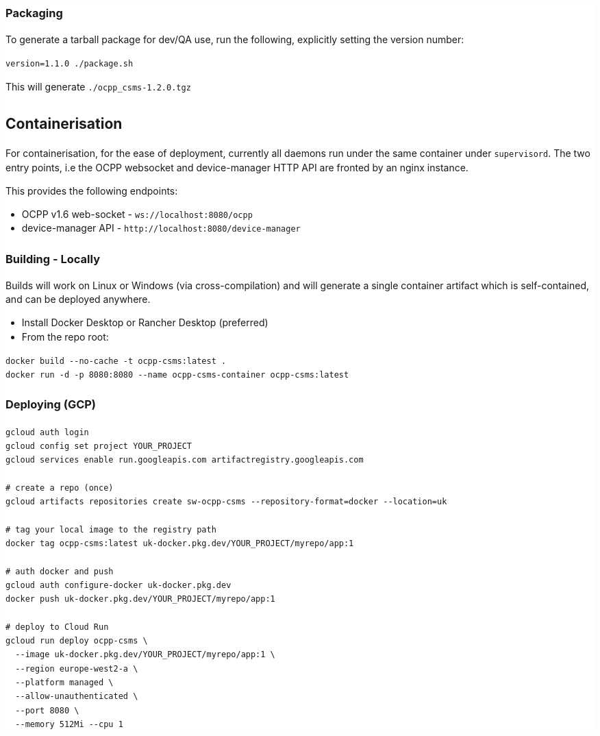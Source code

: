 ### Packaging

To generate a tarball package for dev/QA use, run the following, explicitly setting the version number: 
```
version=1.1.0 ./package.sh
```

This will generate `./ocpp_csms-1.2.0.tgz`

## Containerisation

For containerisation, for the ease of deployment, currently all daemons run under the same container under `supervisord`.
The two entry points, i.e the OCPP websocket and device-manager HTTP API are fronted by an nginx instance.

This provides the following endpoints:

- OCPP v1.6 web-socket - `ws://localhost:8080/ocpp`
- device-manager API - `http://localhost:8080/device-manager`

### Building - Locally

Builds will work on Linux or Windows (via cross-compilation) and will generate a single container artifact which is self-contained, and can be deployed anywhere.

- Install Docker Desktop or Rancher Desktop (preferred)
- From the repo root:

```
docker build --no-cache -t ocpp-csms:latest .
docker run -d -p 8080:8080 --name ocpp-csms-container ocpp-csms:latest
```

### Deploying (GCP)

```
gcloud auth login
gcloud config set project YOUR_PROJECT
gcloud services enable run.googleapis.com artifactregistry.googleapis.com

# create a repo (once)
gcloud artifacts repositories create sw-ocpp-csms --repository-format=docker --location=uk

# tag your local image to the registry path
docker tag ocpp-csms:latest uk-docker.pkg.dev/YOUR_PROJECT/myrepo/app:1

# auth docker and push
gcloud auth configure-docker uk-docker.pkg.dev
docker push uk-docker.pkg.dev/YOUR_PROJECT/myrepo/app:1

# deploy to Cloud Run
gcloud run deploy ocpp-csms \
  --image uk-docker.pkg.dev/YOUR_PROJECT/myrepo/app:1 \
  --region europe-west2-a \
  --platform managed \
  --allow-unauthenticated \
  --port 8080 \
  --memory 512Mi --cpu 1
```
